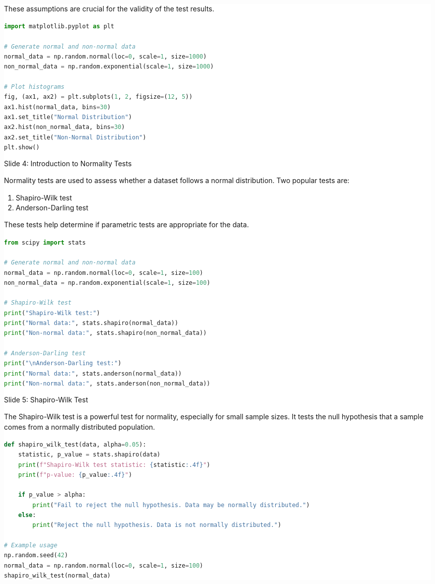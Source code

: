 These assumptions are crucial for the validity of the test results.

```python
import matplotlib.pyplot as plt

# Generate normal and non-normal data
normal_data = np.random.normal(loc=0, scale=1, size=1000)
non_normal_data = np.random.exponential(scale=1, size=1000)

# Plot histograms
fig, (ax1, ax2) = plt.subplots(1, 2, figsize=(12, 5))
ax1.hist(normal_data, bins=30)
ax1.set_title("Normal Distribution")
ax2.hist(non_normal_data, bins=30)
ax2.set_title("Non-Normal Distribution")
plt.show()
```

Slide 4: Introduction to Normality Tests

Normality tests are used to assess whether a dataset follows a normal distribution. Two popular tests are:

1. Shapiro-Wilk test
2. Anderson-Darling test

These tests help determine if parametric tests are appropriate for the data.

```python
from scipy import stats

# Generate normal and non-normal data
normal_data = np.random.normal(loc=0, scale=1, size=100)
non_normal_data = np.random.exponential(scale=1, size=100)

# Shapiro-Wilk test
print("Shapiro-Wilk test:")
print("Normal data:", stats.shapiro(normal_data))
print("Non-normal data:", stats.shapiro(non_normal_data))

# Anderson-Darling test
print("\nAnderson-Darling test:")
print("Normal data:", stats.anderson(normal_data))
print("Non-normal data:", stats.anderson(non_normal_data))
```

Slide 5: Shapiro-Wilk Test

The Shapiro-Wilk test is a powerful test for normality, especially for small sample sizes. It tests the null hypothesis that a sample comes from a normally distributed population.

```python
def shapiro_wilk_test(data, alpha=0.05):
    statistic, p_value = stats.shapiro(data)
    print(f"Shapiro-Wilk test statistic: {statistic:.4f}")
    print(f"p-value: {p_value:.4f}")
    
    if p_value > alpha:
        print("Fail to reject the null hypothesis. Data may be normally distributed.")
    else:
        print("Reject the null hypothesis. Data is not normally distributed.")

# Example usage
np.random.seed(42)
normal_data = np.random.normal(loc=0, scale=1, size=100)
shapiro_wilk_test(normal_data)
```
